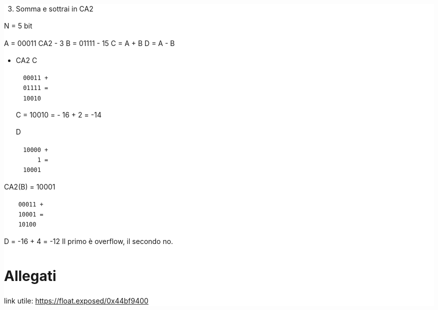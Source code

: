 3.  Somma e sottrai in CA2

N = 5 bit

A = 00011 CA2 - 3
B = 01111  - 15
C = A + B
D = A - B

- CA2
	C
	
		00011 +
		01111 =
		10010
	C = 10010 = - 16 + 2 = -14
	
	D

		10000 +
		    1 =
		10001
CA2(B) = 10001

		00011 +
		10001 =
		10100
D = -16 + 4 = -12
Il primo è overflow, il secondo no.

# Allegati

link utile: https://float.exposed/0x44bf9400
